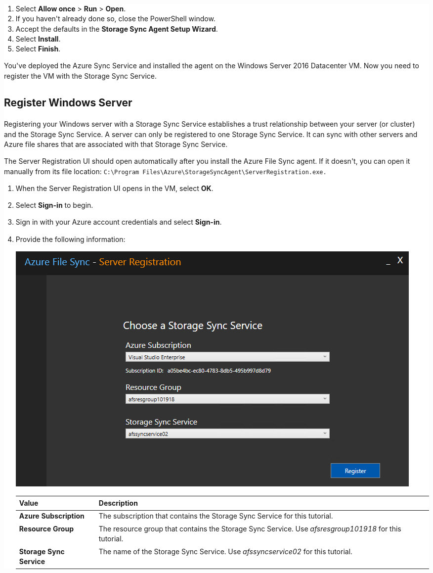 1. Select **Allow once** > **Run** > **Open**.
1. If you haven't already done so, close the PowerShell window.
1. Accept the defaults in the **Storage Sync Agent Setup Wizard**.
1. Select **Install**.
1. Select **Finish**.

You've deployed the Azure Sync Service and installed the agent on the Windows Server 2016 Datacenter VM. Now you need to register the VM with the Storage Sync Service.

## Register Windows Server

Registering your Windows server with a Storage Sync Service establishes a trust relationship between your server (or cluster) and the Storage Sync Service. A server can only be registered to one Storage Sync Service. It can sync with other servers and Azure file shares that are associated with that Storage Sync Service.

The Server Registration UI should open automatically after you install the Azure File Sync agent. If it doesn't, you can open it manually from its file location: `C:\Program Files\Azure\StorageSyncAgent\ServerRegistration.exe.`

1. When the Server Registration UI opens in the VM, select **OK**.
1. Select **Sign-in** to begin.
1. Sign in with your Azure account credentials and select **Sign-in**.
1. Provide the following information:

   ![A screenshot of the Server Registration UI](media/storage-sync-files-extend-servers/signin.png)

   | Value | Description |
   | ----- | ----- |
   | **Azure Subscription** | The subscription that contains the Storage Sync Service for this tutorial. |
   | **Resource Group** | The resource group that contains the Storage Sync Service. Use _afsresgroup101918_ for this tutorial. |
   | **Storage Sync Service** | The name of the Storage Sync Service. Use _afssyncservice02_ for this tutorial. |
